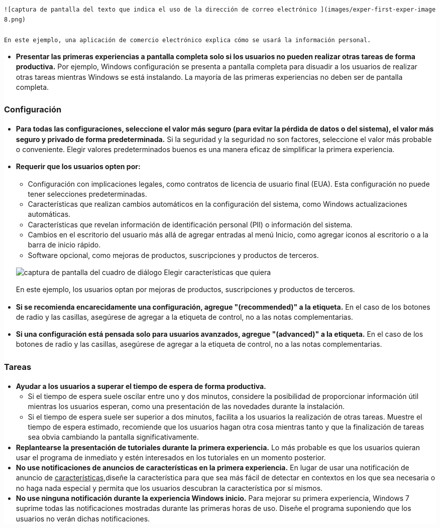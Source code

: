     ![captura de pantalla del texto que indica el uso de la dirección de correo electrónico ](images/exper-first-exper-image8.png)

    En este ejemplo, una aplicación de comercio electrónico explica cómo se usará la información personal.

-   **Presentar las primeras experiencias a pantalla completa solo si los usuarios no pueden realizar otras tareas de forma productiva.** Por ejemplo, Windows configuración se presenta a pantalla completa para disuadir a los usuarios de realizar otras tareas mientras Windows se está instalando. La mayoría de las primeras experiencias no deben ser de pantalla completa.

### <a name="settings"></a>Configuración

-   **Para todas las configuraciones, seleccione el valor más seguro (para evitar la pérdida de datos o del sistema), el valor más seguro y privado de forma predeterminada.** Si la seguridad y la seguridad no son factores, seleccione el valor más probable o conveniente. Elegir valores predeterminados buenos es una manera eficaz de simplificar la primera experiencia.
-   **Requerir que los usuarios opten por:**

    -   Configuración con implicaciones legales, como contratos de licencia de usuario final (EUA). Esta configuración no puede tener selecciones predeterminadas.
    -   Características que realizan cambios automáticos en la configuración del sistema, como Windows actualizaciones automáticas.
    -   Características que revelan información de identificación personal (PII) o información del sistema.
    -   Cambios en el escritorio del usuario más allá de agregar entradas al menú Inicio, como agregar iconos al escritorio o a la barra de inicio rápido.
    -   Software opcional, como mejoras de productos, suscripciones y productos de terceros.

    ![captura de pantalla del cuadro de diálogo Elegir características que quiera ](images/exper-first-exper-image9.png)

    En este ejemplo, los usuarios optan por mejoras de productos, suscripciones y productos de terceros.

-   **Si se recomienda encarecidamente una configuración, agregue "(recommended)" a la etiqueta.** En el caso de los botones de radio y las casillas, asegúrese de agregar a la etiqueta de control, no a las notas complementarias.
-   **Si una configuración está pensada solo para usuarios avanzados, agregue "(advanced)" a la etiqueta.** En el caso de los botones de radio y las casillas, asegúrese de agregar a la etiqueta de control, no a las notas complementarias.

### <a name="tasks"></a>Tareas

-   **Ayudar a los usuarios a superar el tiempo de espera de forma productiva.**
    -   Si el tiempo de espera suele oscilar entre uno y dos minutos, considere la posibilidad de proporcionar información útil mientras los usuarios esperan, como una presentación de las novedades durante la instalación.
    -   Si el tiempo de espera suele ser superior a dos minutos, facilita a los usuarios la realización de otras tareas. Muestre el tiempo de espera estimado, recomiende que los usuarios hagan otra cosa mientras tanto y que la finalización de tareas sea obvia cambiando la pantalla significativamente.
-   **Replantearse la presentación de tutoriales durante la primera experiencia.** Lo más probable es que los usuarios quieran usar el programa de inmediato y estén interesados en los tutoriales en un momento posterior.
-   **No use notificaciones de anuncios de características en la primera experiencia.** En lugar de usar una notificación de anuncio de [características,](mess-notif.md)diseñe la característica para que sea más fácil de detectar en contextos en los que sea necesaria o no haga nada especial y permita que los usuarios descubran la característica por sí mismos.
-   **No use ninguna notificación durante la experiencia Windows inicio.** Para mejorar su primera experiencia, Windows 7 suprime todas las notificaciones mostradas durante las primeras horas de uso. Diseñe el programa suponiendo que los usuarios no verán dichas notificaciones.

 


